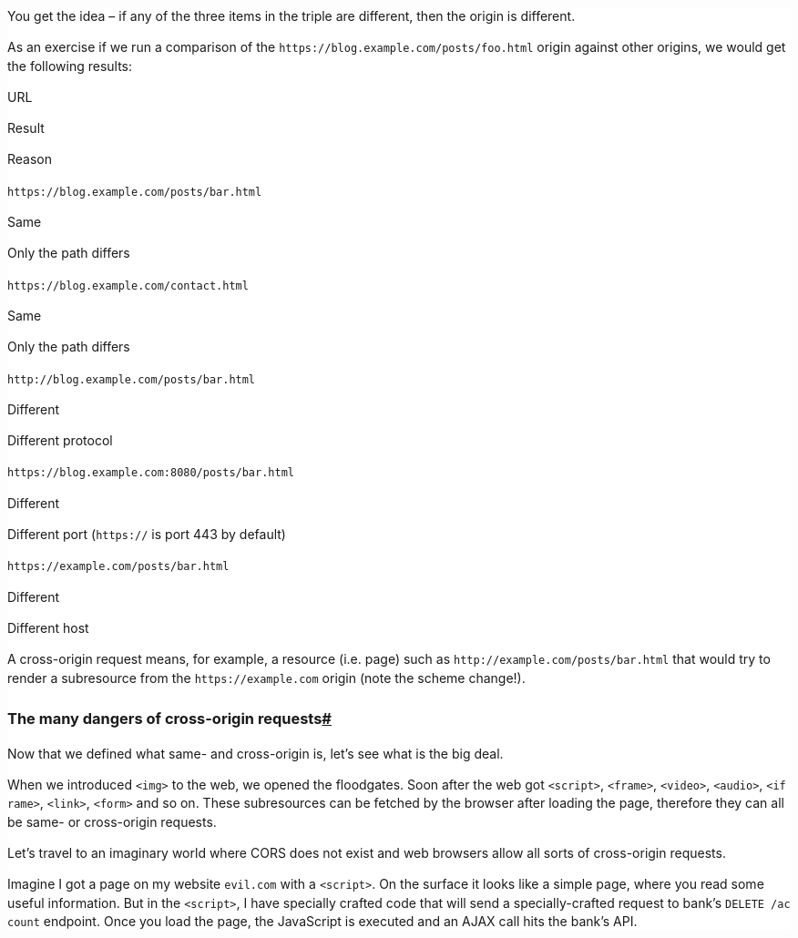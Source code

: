 You get the idea – if any of the three items in the triple are different, then the origin is different.

As an exercise if we run a comparison of the `https://blog.example.com/posts/foo.html` origin against other origins, we would get the following results:

URL

Result

Reason

`https://blog.example.com/posts/bar.html`

Same

Only the path differs

`https://blog.example.com/contact.html`

Same

Only the path differs

`http://blog.example.com/posts/bar.html`

Different

Different protocol

`https://blog.example.com:8080/posts/bar.html`

Different

Different port (`https://` is port 443 by default)

`https://example.com/posts/bar.html`

Different

Different host

A cross-origin request means, for example, a resource (i.e. page) such as `http://example.com/posts/bar.html` that would try to render a subresource from the `https://example.com` origin (note the scheme change!).

### The many dangers of cross-origin requests[#](#the-many-dangers-of-cross-origin-requests)

Now that we defined what same- and cross-origin is, let’s see what is the big deal.

When we introduced `<img>` to the web, we opened the floodgates. Soon after the web got `<script>`, `<frame>`, `<video>`, `<audio>`, `<iframe>`, `<link>`, `<form>` and so on. These subresources can be fetched by the browser after loading the page, therefore they can all be same- or cross-origin requests.

Let’s travel to an imaginary world where CORS does not exist and web browsers allow all sorts of cross-origin requests.

Imagine I got a page on my website `evil.com` with a `<script>`. On the surface it looks like a simple page, where you read some useful information. But in the `<script>`, I have specially crafted code that will send a specially-crafted request to bank’s `DELETE /account` endpoint. Once you load the page, the JavaScript is executed and an AJAX call hits the bank’s API.
